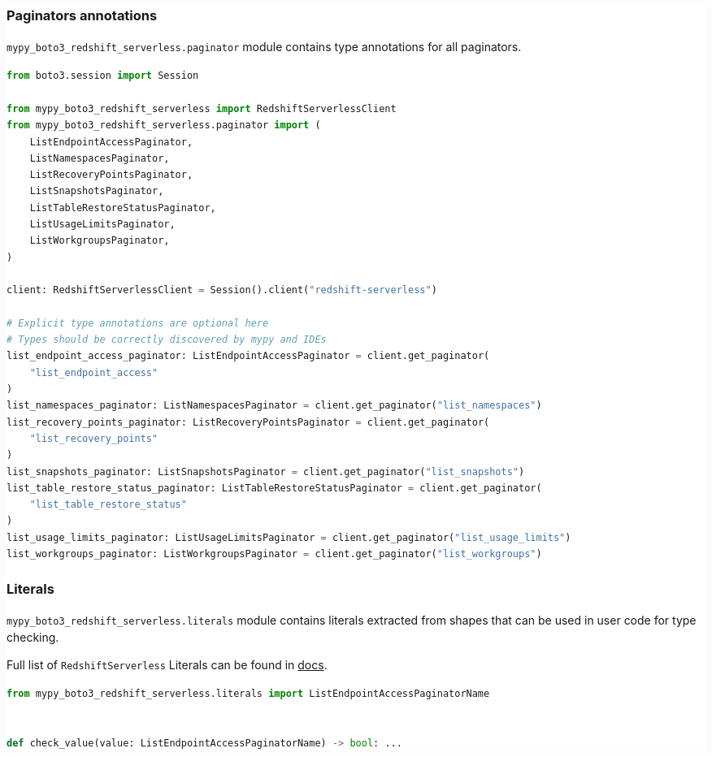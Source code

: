 <a id="paginators-annotations"></a>

### Paginators annotations

`mypy_boto3_redshift_serverless.paginator` module contains type annotations for
all paginators.

```python
from boto3.session import Session

from mypy_boto3_redshift_serverless import RedshiftServerlessClient
from mypy_boto3_redshift_serverless.paginator import (
    ListEndpointAccessPaginator,
    ListNamespacesPaginator,
    ListRecoveryPointsPaginator,
    ListSnapshotsPaginator,
    ListTableRestoreStatusPaginator,
    ListUsageLimitsPaginator,
    ListWorkgroupsPaginator,
)

client: RedshiftServerlessClient = Session().client("redshift-serverless")

# Explicit type annotations are optional here
# Types should be correctly discovered by mypy and IDEs
list_endpoint_access_paginator: ListEndpointAccessPaginator = client.get_paginator(
    "list_endpoint_access"
)
list_namespaces_paginator: ListNamespacesPaginator = client.get_paginator("list_namespaces")
list_recovery_points_paginator: ListRecoveryPointsPaginator = client.get_paginator(
    "list_recovery_points"
)
list_snapshots_paginator: ListSnapshotsPaginator = client.get_paginator("list_snapshots")
list_table_restore_status_paginator: ListTableRestoreStatusPaginator = client.get_paginator(
    "list_table_restore_status"
)
list_usage_limits_paginator: ListUsageLimitsPaginator = client.get_paginator("list_usage_limits")
list_workgroups_paginator: ListWorkgroupsPaginator = client.get_paginator("list_workgroups")
```

<a id="literals"></a>

### Literals

`mypy_boto3_redshift_serverless.literals` module contains literals extracted
from shapes that can be used in user code for type checking.

Full list of `RedshiftServerless` Literals can be found in
[docs](https://youtype.github.io/boto3_stubs_docs/mypy_boto3_redshift_serverless/literals/).

```python
from mypy_boto3_redshift_serverless.literals import ListEndpointAccessPaginatorName


def check_value(value: ListEndpointAccessPaginatorName) -> bool: ...
```
